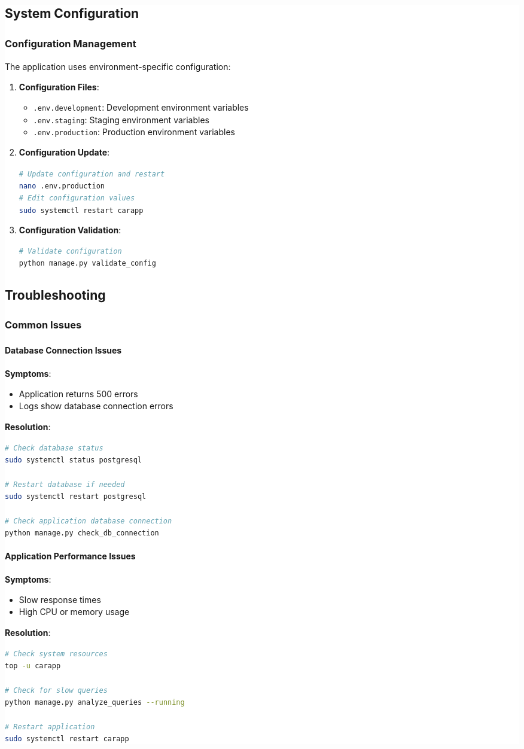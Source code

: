 ## System Configuration

### Configuration Management

The application uses environment-specific configuration:

1. **Configuration Files**:
   - `.env.development`: Development environment variables
   - `.env.staging`: Staging environment variables
   - `.env.production`: Production environment variables

2. **Configuration Update**:
   ```bash
   # Update configuration and restart
   nano .env.production
   # Edit configuration values
   sudo systemctl restart carapp
   ```

3. **Configuration Validation**:
   ```bash
   # Validate configuration
   python manage.py validate_config
   ```

## Troubleshooting

### Common Issues

#### Database Connection Issues

**Symptoms**:
- Application returns 500 errors
- Logs show database connection errors

**Resolution**:
```bash
# Check database status
sudo systemctl status postgresql

# Restart database if needed
sudo systemctl restart postgresql

# Check application database connection
python manage.py check_db_connection
```

#### Application Performance Issues

**Symptoms**:
- Slow response times
- High CPU or memory usage

**Resolution**:
```bash
# Check system resources
top -u carapp

# Check for slow queries
python manage.py analyze_queries --running

# Restart application
sudo systemctl restart carapp
```
